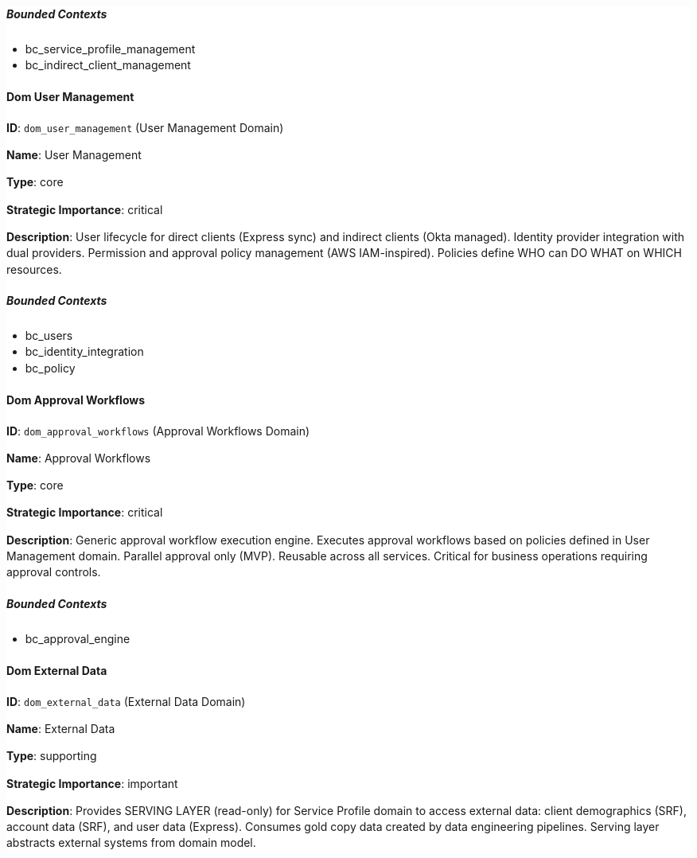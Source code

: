 ##### Bounded Contexts

- bc_service_profile_management
- bc_indirect_client_management

#### Dom User Management

<a id="dom-user-management"></a>
**ID**: `dom_user_management` (User Management Domain)

**Name**: User Management

**Type**: core

**Strategic Importance**: critical

**Description**: 
User lifecycle for direct clients (Express sync) and indirect clients (Okta managed). Identity provider integration with dual providers. Permission and approval policy management (AWS IAM-inspired). Policies define WHO can DO WHAT on WHICH resources.

##### Bounded Contexts

- bc_users
- bc_identity_integration
- bc_policy

#### Dom Approval Workflows

<a id="dom-approval-workflows"></a>
**ID**: `dom_approval_workflows` (Approval Workflows Domain)

**Name**: Approval Workflows

**Type**: core

**Strategic Importance**: critical

**Description**: 
Generic approval workflow execution engine. Executes approval workflows based on policies defined in User Management domain. Parallel approval only (MVP). Reusable across all services. Critical for business operations requiring approval controls.

##### Bounded Contexts

- bc_approval_engine

#### Dom External Data

<a id="dom-external-data"></a>
**ID**: `dom_external_data` (External Data Domain)

**Name**: External Data

**Type**: supporting

**Strategic Importance**: important

**Description**: 
Provides SERVING LAYER (read-only) for Service Profile domain to access external data: client demographics (SRF), account data (SRF), and user data (Express). Consumes gold copy data created by data engineering pipelines. Serving layer abstracts external systems from domain model.

